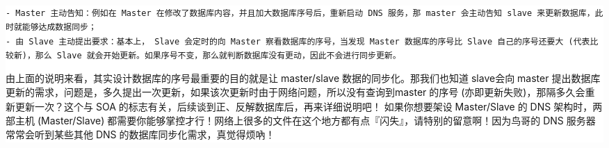     - Master 主动告知：例如在 Master 在修改了数据库内容，并且加大数据库序号后，重新启动 DNS 服务，那 master 会主动告知 slave 来更新数据库，此时就能够达成数据同步；
    - 由 Slave 主动提出要求：基本上， Slave 会定时的向 Master 察看数据库的序号，当发现 Master 数据库的序号比 Slave 自己的序号还要大 (代表比较新)，那么 Slave 就会开始更新。如果序号不变，那么就判断数据库没有更动，因此不会进行同步更新。

由上面的说明来看，其实设计数据库的序号最重要的目的就是让 master/slave 数据的同步化。那我们也知道 slave会向 master 提出数据库更新的需求，问题是，多久提出一次更新，如果该次更新时由于网络问题，所以没有查询到master 的序号 (亦即更新失败)，那隔多久会重新更新一次？这个与 SOA 的标志有关，后续谈到正、反解数据库后，再来详细说明吧！
如果你想要架设 Master/Slave 的 DNS 架构时，两部主机 (Master/Slave)  都需要你能够掌控才行！网络上很多的文件在这个地方都有点『闪失』，请特别的留意啊！因为鸟哥的 DNS 服务器常常会听到某些其他 DNS 的数据库同步化需求，真觉得烦吶！